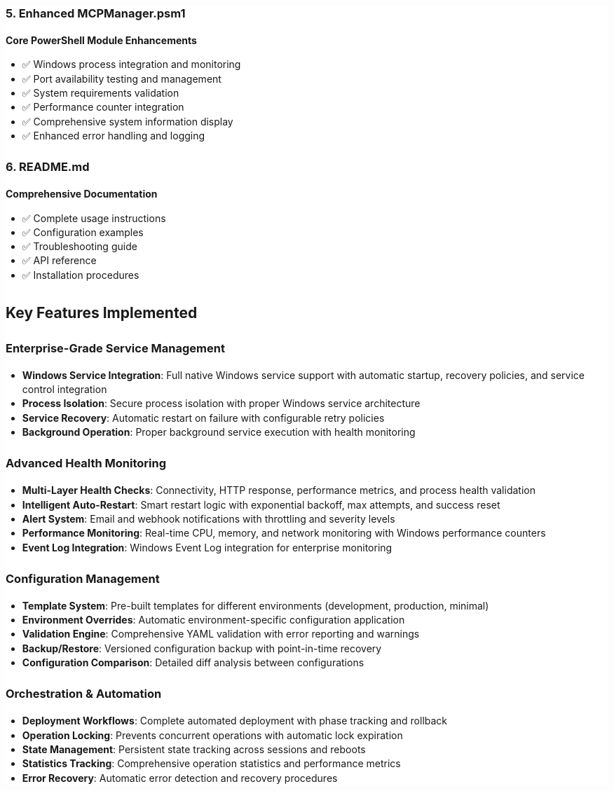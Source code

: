 ### 5. Enhanced MCPManager.psm1
**Core PowerShell Module Enhancements**
- ✅ Windows process integration and monitoring
- ✅ Port availability testing and management
- ✅ System requirements validation
- ✅ Performance counter integration
- ✅ Comprehensive system information display
- ✅ Enhanced error handling and logging

### 6. README.md
**Comprehensive Documentation**
- ✅ Complete usage instructions
- ✅ Configuration examples
- ✅ Troubleshooting guide
- ✅ API reference
- ✅ Installation procedures

## Key Features Implemented

### Enterprise-Grade Service Management
- **Windows Service Integration**: Full native Windows service support with automatic startup, recovery policies, and service control integration
- **Process Isolation**: Secure process isolation with proper Windows service architecture
- **Service Recovery**: Automatic restart on failure with configurable retry policies
- **Background Operation**: Proper background service execution with health monitoring

### Advanced Health Monitoring
- **Multi-Layer Health Checks**: Connectivity, HTTP response, performance metrics, and process health validation
- **Intelligent Auto-Restart**: Smart restart logic with exponential backoff, max attempts, and success reset
- **Alert System**: Email and webhook notifications with throttling and severity levels
- **Performance Monitoring**: Real-time CPU, memory, and network monitoring with Windows performance counters
- **Event Log Integration**: Windows Event Log integration for enterprise monitoring

### Configuration Management
- **Template System**: Pre-built templates for different environments (development, production, minimal)
- **Environment Overrides**: Automatic environment-specific configuration application
- **Validation Engine**: Comprehensive YAML validation with error reporting and warnings
- **Backup/Restore**: Versioned configuration backup with point-in-time recovery
- **Configuration Comparison**: Detailed diff analysis between configurations

### Orchestration & Automation
- **Deployment Workflows**: Complete automated deployment with phase tracking and rollback
- **Operation Locking**: Prevents concurrent operations with automatic lock expiration
- **State Management**: Persistent state tracking across sessions and reboots
- **Statistics Tracking**: Comprehensive operation statistics and performance metrics
- **Error Recovery**: Automatic error detection and recovery procedures
